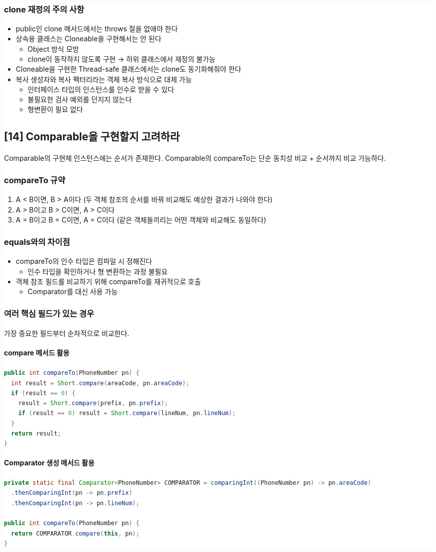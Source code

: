 ### clone 재정의 주의 사항
- public인 clone 메서드에서는 throws 절을 없애야 한다
- 상속용 클래스는 Cloneable을 구현해서는 안 된다
  - Object 방식 모방
  - clone이 동작하지 않도록 구현 → 하위 클래스에서 재정의 불가능
- Cloneable을 구현한 Thread-safe 클래스에서는 clone도 동기화해줘야 한다
- 복사 생성자와 복사 팩터리라는 객체 복사 방식으로 대체 가능
  - 인터페이스 타입의 인스턴스를 인수로 받을 수 있다
  - 불필요한 검사 예외를 던지지 않는다
  - 형변환이 필요 없다

## [14] Comparable을 구현할지 고려하라
Comparable의 구현체 인스턴스에는 순서가 존재한다. Comparable의 compareTo는 단순 동치성 비교 + 순서까지 비교 가능하다.

### compareTo 규약
1. A < B이면, B > A이다 (두 객체 참조의 순서를 바꿔 비교해도 예상한 결과가 나와야 한다)
2. A > B이고 B > C이면, A > C이다
3. A = B이고 B = C이면, A = C이다 (같은 객체들끼리는 어떤 객체와 비교해도 동일하다)

### equals와의 차이점
- compareTo의 인수 타입은 컴파일 시 정해진다
  - 인수 타입을 확인하거나 형 변환하는 과정 불필요
- 객체 참조 필드를 비교하기 위해 compareTo를 재귀적으로 호출
  - Comparator를 대신 사용 가능

### 여러 핵심 필드가 있는 경우
가장 중요한 필드부터 순차적으로 비교한다.

#### compare 메서드 활용
```java
public int compareTo(PhoneNumber pn) { 
  int result = Short.compare(areaCode, pn.areaCode); 
  if (result == 0) { 
    result = Short.compare(prefix, pn.prefix); 
    if (result == 0) result = Short.compare(lineNum, pn.lineNum); 
  } 
  return result; 
} 
```

#### Comparator 생성 메서드 활용
```java
private static final Comparator<PhoneNumber> COMPARATOR = comparingInt((PhoneNumber pn) -> pn.areaCode) 
  .thenComparingInt(pn -> pn.prefix) 
  .thenComparingInt(pn -> pn.lineNum); 

public int compareTo(PhoneNumber pn) { 
  return COMPARATOR.compare(this, pn); 
}
```